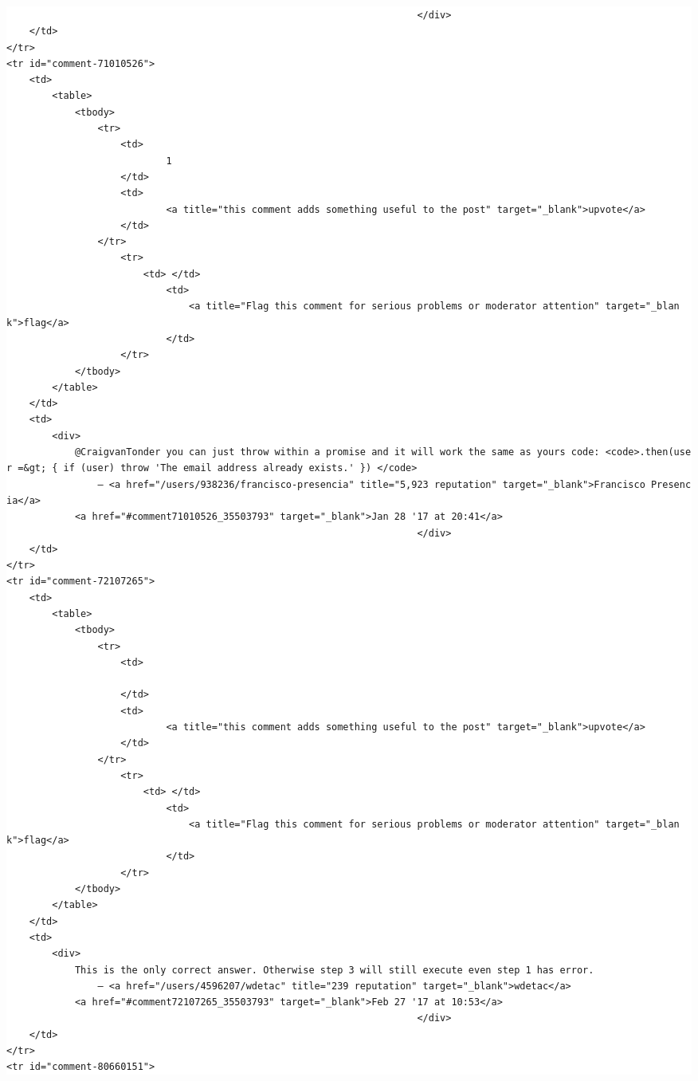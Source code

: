                                                                            </div>
        </td>
    </tr>
    <tr id="comment-71010526">
        <td>
            <table>
                <tbody>
                    <tr>
                        <td>
                                1
                        </td>
                        <td>
                                <a title="this comment adds something useful to the post" target="_blank">upvote</a>
                        </td>
                    </tr>
                        <tr>
                            <td> </td>
                                <td>
                                    <a title="Flag this comment for serious problems or moderator attention" target="_blank">flag</a>
                                </td>
                        </tr>
                </tbody>
            </table>
        </td>
        <td>
            <div>
                @CraigvanTonder you can just throw within a promise and it will work the same as yours code: <code>.then(user =&gt; { if (user) throw 'The email address already exists.' }) </code>
                    – <a href="/users/938236/francisco-presencia" title="5,923 reputation" target="_blank">Francisco Presencia</a>
                <a href="#comment71010526_35503793" target="_blank">Jan 28 '17 at 20:41</a>
                                                                            </div>
        </td>
    </tr>
    <tr id="comment-72107265">
        <td>
            <table>
                <tbody>
                    <tr>
                        <td>
                                  
                        </td>
                        <td>
                                <a title="this comment adds something useful to the post" target="_blank">upvote</a>
                        </td>
                    </tr>
                        <tr>
                            <td> </td>
                                <td>
                                    <a title="Flag this comment for serious problems or moderator attention" target="_blank">flag</a>
                                </td>
                        </tr>
                </tbody>
            </table>
        </td>
        <td>
            <div>
                This is the only correct answer. Otherwise step 3 will still execute even step 1 has error.
                    – <a href="/users/4596207/wdetac" title="239 reputation" target="_blank">wdetac</a>
                <a href="#comment72107265_35503793" target="_blank">Feb 27 '17 at 10:53</a>
                                                                            </div>
        </td>
    </tr>
    <tr id="comment-80660151">